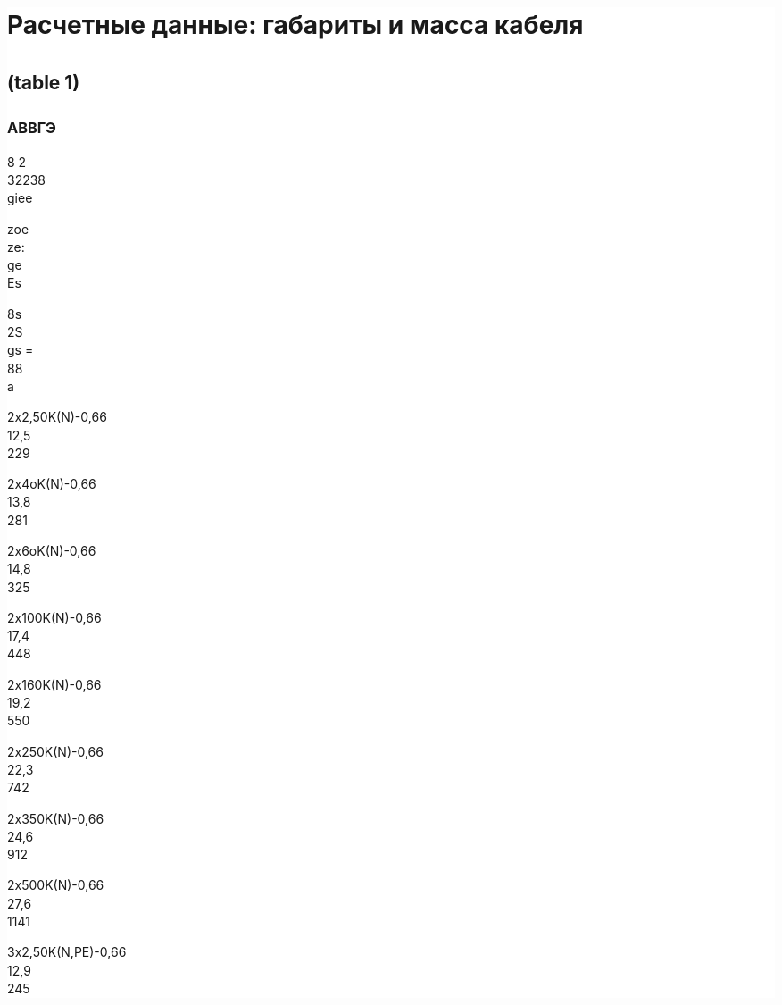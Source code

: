 # Расчетные данные: габариты и масса кабеля

## (table 1)
### АВВГЭ  
8 2  
32238  
giee  

zoe  
ze:  
ge  
Es  

8s  
2S  
gs =  
88  
a  

2x2,50K(N)-0,66  
12,5  
229  

2x4oK(N)-0,66  
13,8  
281  

2x6oK(N)-0,66  
14,8  
325  

2x100K(N)-0,66  
17,4  
448  

2x160K(N)-0,66  
19,2  
550  

2x250K(N)-0,66  
22,3  
742  

2x350K(N)-0,66  
24,6  
912  

2x500K(N)-0,66  
27,6  
1141  

3x2,50K(N,PE)-0,66  
12,9  
245  
